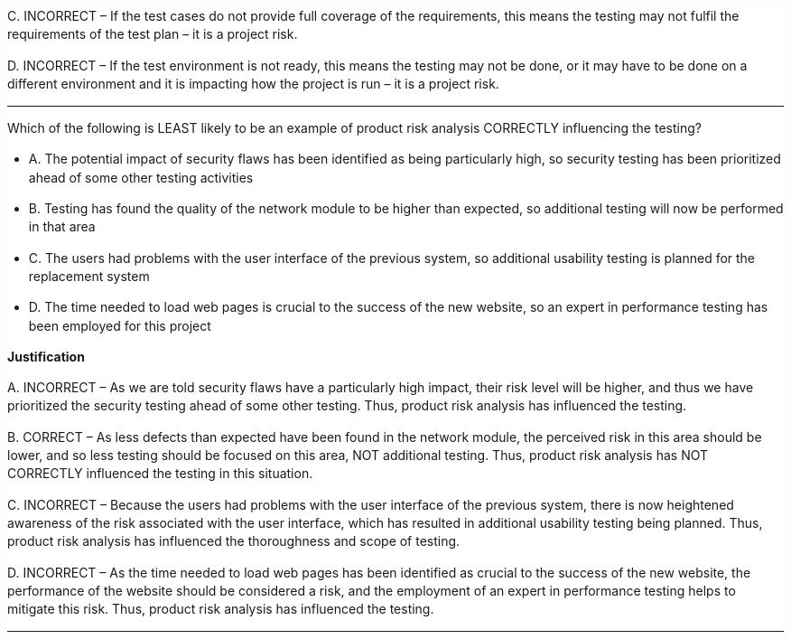 C. INCORRECT – If the test cases do not provide full coverage of the requirements, this 
means the testing may not fulfil the requirements of the test plan – it is a project risk. 

D. INCORRECT – If the test environment is not ready, this means the testing may not 
be done, or it may have to be done on a different environment and it is impacting 
how the project is run – it is a project risk.





<hr/>




Which of the following is LEAST likely to be an example of product risk analysis 
CORRECTLY influencing the testing?


- A. The potential impact of security flaws has been identified as being particularly high, so security testing has been prioritized ahead of some other testing activities 

- B. Testing has found the quality of the network module to be higher than expected, so additional testing will now be performed in that area 

- C. The users had problems with the user interface of the previous system, so additional usability testing is planned for the replacement system 

- D. The time needed to load web pages is crucial to the success of the new website, so an expert in performance testing has been employed for this project 




<b>Justification</b>



A. INCORRECT – As we are told security flaws have a particularly high impact, their 
risk level will be higher, and thus we have prioritized the security testing ahead of 
some other testing. Thus, product risk analysis has influenced the testing. 

B. CORRECT – As less defects than expected have been found in the network module, 
the perceived risk in this area should be lower, and so less testing should be focused 
on this area, NOT additional testing. Thus, product risk analysis has NOT 
CORRECTLY influenced the testing in this situation. 

C. INCORRECT – Because the users had problems with the user interface of the 
previous system, there is now heightened awareness of the risk associated with the 
user interface, which has resulted in additional usability testing being planned. Thus, 
product risk analysis has influenced the thoroughness and scope of testing. 

D. INCORRECT – As the time needed to load web pages has been identified as crucial 
to the success of the new website, the performance of the website should be 
considered a risk, and the employment of an expert in performance testing helps to 
mitigate this risk. Thus, product risk analysis has influenced the testing. 





<hr/>


